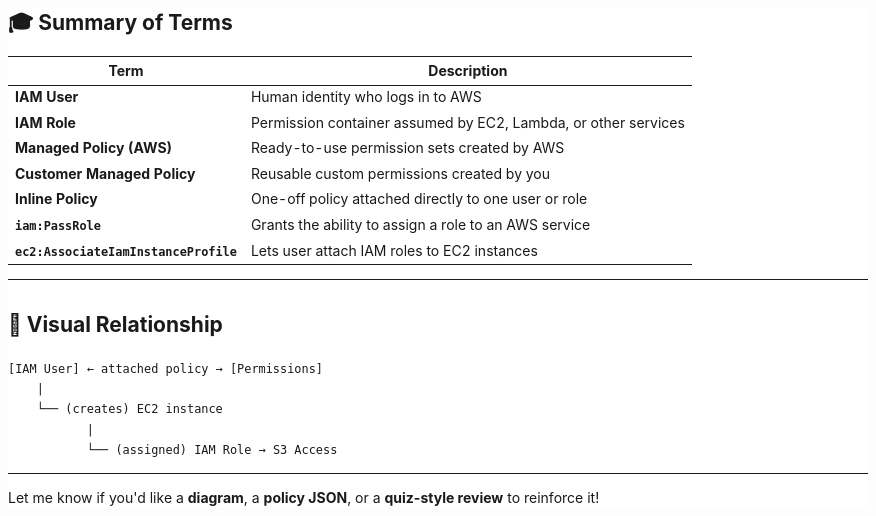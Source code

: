 
## 🎓 Summary of Terms

| Term                                  | Description                                                    |
| ------------------------------------- | -------------------------------------------------------------- |
| **IAM User**                          | Human identity who logs in to AWS                              |
| **IAM Role**                          | Permission container assumed by EC2, Lambda, or other services |
| **Managed Policy (AWS)**              | Ready-to-use permission sets created by AWS                    |
| **Customer Managed Policy**           | Reusable custom permissions created by you                     |
| **Inline Policy**                     | One-off policy attached directly to one user or role           |
| **`iam:PassRole`**                    | Grants the ability to assign a role to an AWS service          |
| **`ec2:AssociateIamInstanceProfile`** | Lets user attach IAM roles to EC2 instances                    |

---

## 👀 Visual Relationship

```plaintext
[IAM User] ← attached policy → [Permissions]
    |
    └── (creates) EC2 instance
           |
           └── (assigned) IAM Role → S3 Access
```

---

Let me know if you'd like a **diagram**, a **policy JSON**, or a **quiz-style review** to reinforce it!
